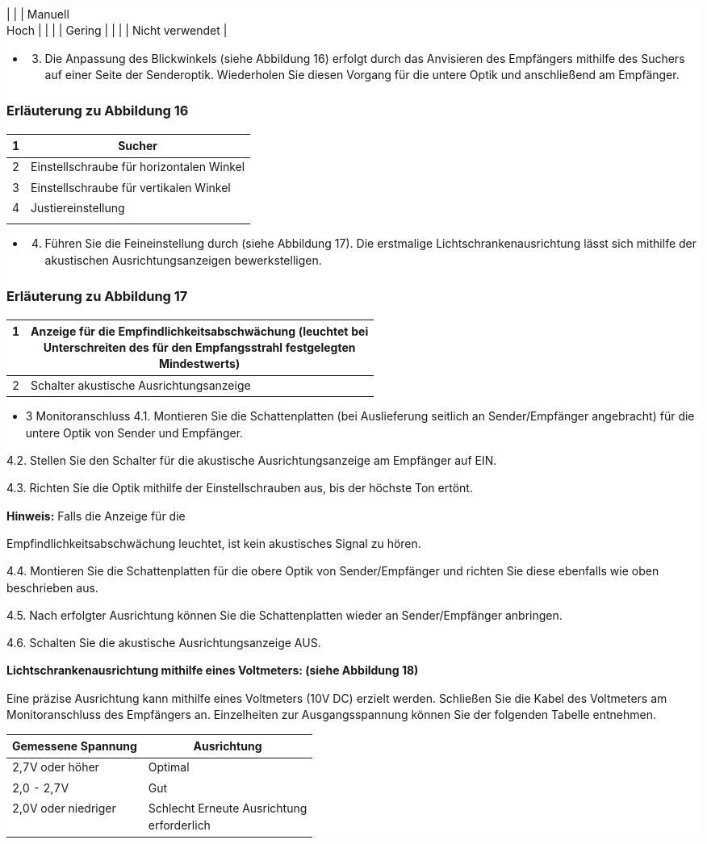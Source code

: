 |                  |                              | Manuell<br>Hoch     |
|                  |                              | Gering              |
|                  |                              | Nicht verwendet     |

- 3. Die Anpassung des Blickwinkels (siehe Abbildung 16) erfolgt durch das Anvisieren des Empfängers mithilfe des Suchers auf einer Seite der Senderoptik. Wiederholen Sie diesen Vorgang für die untere Optik und anschließend am Empfänger.
### **Erläuterung zu Abbildung 16**

| 1 | Sucher                                   |
|---|------------------------------------------|
| 2 | Einstellschraube für horizontalen Winkel |
| 3 | Einstellschraube für vertikalen Winkel   |
| 4 | Justiereinstellung                       |
|   |                                          |

- 4. Führen Sie die Feineinstellung durch (siehe Abbildung 17). Die erstmalige Lichtschrankenausrichtung lässt sich mithilfe der akustischen Ausrichtungsanzeigen bewerkstelligen.
### **Erläuterung zu Abbildung 17**

| 1 | Anzeige für die Empfindlichkeitsabschwächung (leuchtet bei<br>Unterschreiten des für den Empfangsstrahl festgelegten<br>Mindestwerts) |
|---|---------------------------------------------------------------------------------------------------------------------------------------|
| 2 | Schalter akustische Ausrichtungsanzeige                                                                                               |

- 3 Monitoranschluss
 4.1. Montieren Sie die Schattenplatten (bei Auslieferung seitlich an Sender/Empfänger angebracht) für die untere Optik von Sender und Empfänger.

 4.2. Stellen Sie den Schalter für die akustische Ausrichtungsanzeige am Empfänger auf EIN.

 4.3. Richten Sie die Optik mithilfe der Einstellschrauben aus, bis der höchste Ton ertönt.

**Hinweis:** Falls die Anzeige für die

Empfindlichkeitsabschwächung leuchtet, ist kein akustisches Signal zu hören.

 4.4. Montieren Sie die Schattenplatten für die obere Optik von Sender/Empfänger und richten Sie diese ebenfalls wie oben beschrieben aus.

 4.5. Nach erfolgter Ausrichtung können Sie die Schattenplatten wieder an Sender/Empfänger anbringen.

 4.6. Schalten Sie die akustische Ausrichtungsanzeige AUS.

**Lichtschrankenausrichtung mithilfe eines Voltmeters: (siehe Abbildung 18)** 

Eine präzise Ausrichtung kann mithilfe eines Voltmeters (10V DC) erzielt werden. Schließen Sie die Kabel des Voltmeters am Monitoranschluss des Empfängers an. Einzelheiten zur Ausgangsspannung können Sie der folgenden Tabelle entnehmen.

| Gemessene Spannung  | Ausrichtung                                  |
|---------------------|----------------------------------------------|
| 2,7V oder höher     | Optimal                                      |
| 2,0 - 2,7V          | Gut                                          |
| 2,0V oder niedriger | Schlecht Erneute Ausrichtung<br>erforderlich |
